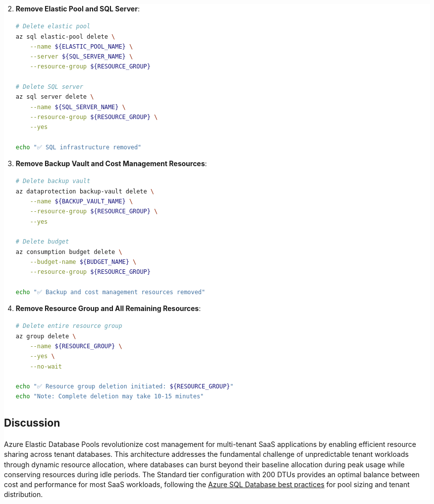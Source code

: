 2. **Remove Elastic Pool and SQL Server**:

   ```bash
   # Delete elastic pool
   az sql elastic-pool delete \
       --name ${ELASTIC_POOL_NAME} \
       --server ${SQL_SERVER_NAME} \
       --resource-group ${RESOURCE_GROUP}
   
   # Delete SQL server
   az sql server delete \
       --name ${SQL_SERVER_NAME} \
       --resource-group ${RESOURCE_GROUP} \
       --yes
   
   echo "✅ SQL infrastructure removed"
   ```

3. **Remove Backup Vault and Cost Management Resources**:

   ```bash
   # Delete backup vault
   az dataprotection backup-vault delete \
       --name ${BACKUP_VAULT_NAME} \
       --resource-group ${RESOURCE_GROUP} \
       --yes
   
   # Delete budget
   az consumption budget delete \
       --budget-name ${BUDGET_NAME} \
       --resource-group ${RESOURCE_GROUP}
   
   echo "✅ Backup and cost management resources removed"
   ```

4. **Remove Resource Group and All Remaining Resources**:

   ```bash
   # Delete entire resource group
   az group delete \
       --name ${RESOURCE_GROUP} \
       --yes \
       --no-wait
   
   echo "✅ Resource group deletion initiated: ${RESOURCE_GROUP}"
   echo "Note: Complete deletion may take 10-15 minutes"
   ```

## Discussion

Azure Elastic Database Pools revolutionize cost management for multi-tenant SaaS applications by enabling efficient resource sharing across tenant databases. This architecture addresses the fundamental challenge of unpredictable tenant workloads through dynamic resource allocation, where databases can burst beyond their baseline allocation during peak usage while conserving resources during idle periods. The Standard tier configuration with 200 DTUs provides an optimal balance between cost and performance for most SaaS workloads, following the [Azure SQL Database best practices](https://docs.microsoft.com/en-us/azure/azure-sql/database/elastic-pool-overview) for pool sizing and tenant distribution.
